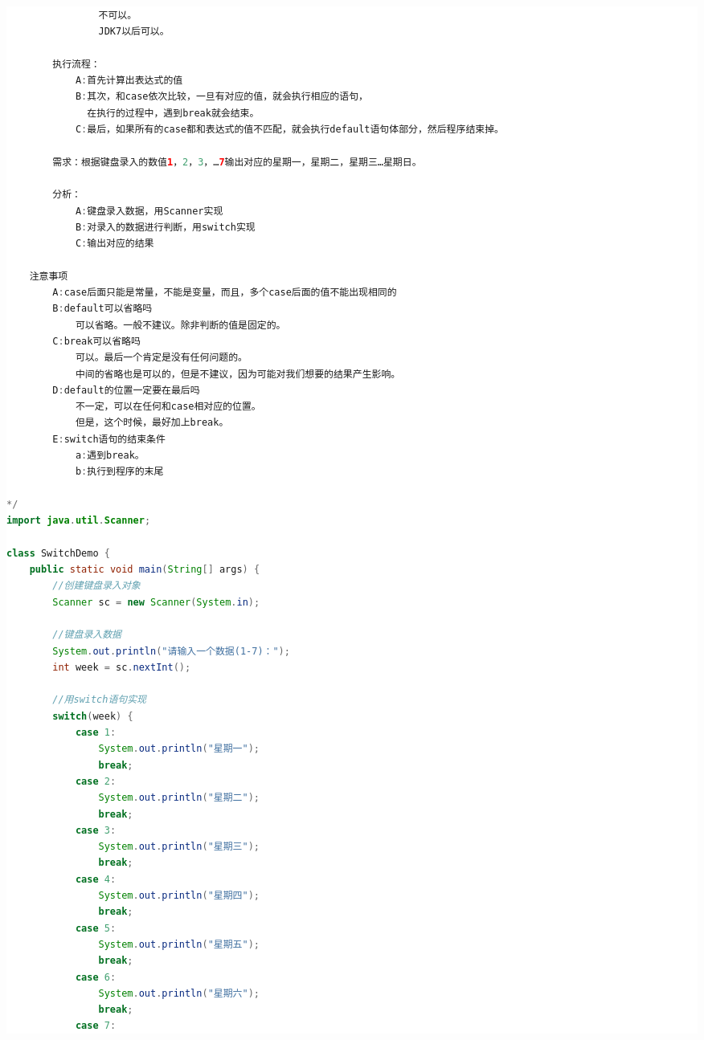 ```java
				不可以。
				JDK7以后可以。

		执行流程：
			A:首先计算出表达式的值
			B:其次，和case依次比较，一旦有对应的值，就会执行相应的语句，
			  在执行的过程中，遇到break就会结束。
			C:最后，如果所有的case都和表达式的值不匹配，就会执行default语句体部分，然后程序结束掉。

		需求：根据键盘录入的数值1，2，3，…7输出对应的星期一，星期二，星期三…星期日。

		分析：
			A:键盘录入数据，用Scanner实现
			B:对录入的数据进行判断，用switch实现
			C:输出对应的结果
	
	注意事项
		A:case后面只能是常量，不能是变量，而且，多个case后面的值不能出现相同的
		B:default可以省略吗
			可以省略。一般不建议。除非判断的值是固定的。
		C:break可以省略吗
			可以。最后一个肯定是没有任何问题的。
			中间的省略也是可以的，但是不建议，因为可能对我们想要的结果产生影响。
		D:default的位置一定要在最后吗
			不一定，可以在任何和case相对应的位置。
			但是，这个时候，最好加上break。
		E:switch语句的结束条件
			a:遇到break。
			b:执行到程序的末尾

*/
import java.util.Scanner;

class SwitchDemo {
	public static void main(String[] args) {
		//创建键盘录入对象
		Scanner sc = new Scanner(System.in);

		//键盘录入数据
		System.out.println("请输入一个数据(1-7)：");
		int week = sc.nextInt();

		//用switch语句实现
		switch(week) {
			case 1:
				System.out.println("星期一");
				break;
			case 2:
				System.out.println("星期二");
				break;
			case 3:
				System.out.println("星期三");
				break;
			case 4:
				System.out.println("星期四");
				break;
			case 5:
				System.out.println("星期五");
				break;
			case 6:
				System.out.println("星期六");
				break;
			case 7:
```
